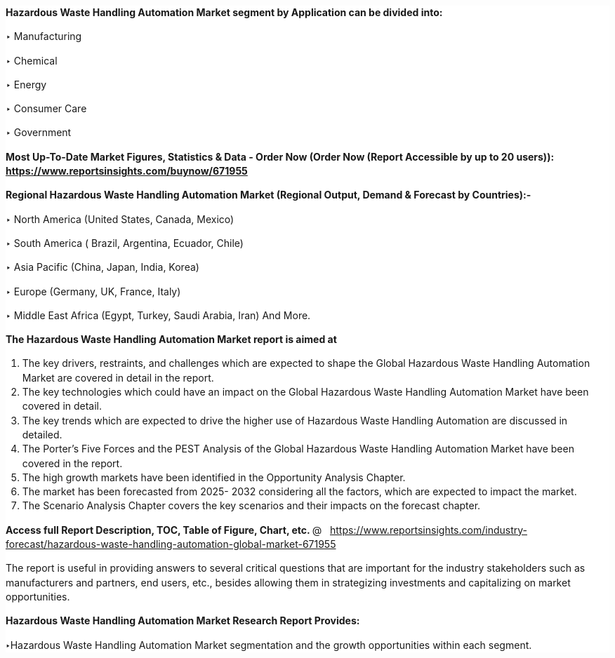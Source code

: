 <strong>Hazardous Waste Handling Automation Market segment by Application can be divided into:</strong>

‣ Manufacturing

‣ Chemical

‣ Energy

‣ Consumer Care

‣ Government

<strong>Most Up-To-Date Market Figures, Statistics & Data - Order Now (Order Now (Report Accessible by up to 20 users)): <a href=https://www.reportsinsights.com/buynow/671955>https://www.reportsinsights.com/buynow/671955</a></strong>

<strong>Regional Hazardous Waste Handling Automation Market (Regional Output, Demand &amp; Forecast by Countries):-</strong>

‣ North America (United States, Canada, Mexico)

‣ South America ( Brazil, Argentina, Ecuador, Chile)

‣ Asia Pacific (China, Japan, India, Korea)

‣ Europe (Germany, UK, France, Italy)

‣ Middle East Africa (Egypt, Turkey, Saudi Arabia, Iran) And More.

<strong>The Hazardous Waste Handling Automation Market report is aimed at</strong>
<ol>
  <li>The key drivers, restraints, and challenges which are expected to shape the Global Hazardous Waste Handling Automation Market are covered in detail in the report.</li>
  <li>The key technologies which could have an impact on the Global Hazardous Waste Handling Automation Market have been covered in detail.</li>
  <li>The key trends which are expected to drive the higher use of Hazardous Waste Handling Automation are discussed in detailed.</li>
  <li>The Porter’s Five Forces and the PEST Analysis of the Global Hazardous Waste Handling Automation Market have been covered in the report.</li>
  <li>The high growth markets have been identified in the Opportunity Analysis Chapter.</li>
  <li>The market has been forecasted from 2025- 2032 considering all the factors, which are expected to impact the market.</li>
  <li>The Scenario Analysis Chapter covers the key scenarios and their impacts on the forecast chapter.</li>
</ol>
<strong>Access full Report Description, TOC, Table of Figure, Chart, etc. </strong>@   <a href=https://www.reportsinsights.com/industry-forecast/hazardous-waste-handling-automation-global-market-671955>https://www.reportsinsights.com/industry-forecast/hazardous-waste-handling-automation-global-market-671955</a>

The report is useful in providing answers to several critical questions that are important for the industry stakeholders such as manufacturers and partners, end users, etc., besides allowing them in strategizing investments and capitalizing on market opportunities.

<strong>Hazardous Waste Handling Automation Market Research Report Provides:</strong>

<strong>‣</strong>Hazardous Waste Handling Automation Market segmentation and the growth opportunities within each segment.
